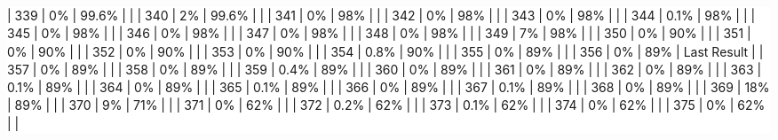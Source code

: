 | 339 | 0% | 99.6% |  |
| 340 | 2% | 99.6% |  |
| 341 | 0% | 98% |  |
| 342 | 0% | 98% |  |
| 343 | 0% | 98% |  |
| 344 | 0.1% | 98% |  |
| 345 | 0% | 98% |  |
| 346 | 0% | 98% |  |
| 347 | 0% | 98% |  |
| 348 | 0% | 98% |  |
| 349 | 7% | 98% |  |
| 350 | 0% | 90% |  |
| 351 | 0% | 90% |  |
| 352 | 0% | 90% |  |
| 353 | 0% | 90% |  |
| 354 | 0.8% | 90% |  |
| 355 | 0% | 89% |  |
| 356 | 0% | 89% | Last Result |
| 357 | 0% | 89% |  |
| 358 | 0% | 89% |  |
| 359 | 0.4% | 89% |  |
| 360 | 0% | 89% |  |
| 361 | 0% | 89% |  |
| 362 | 0% | 89% |  |
| 363 | 0.1% | 89% |  |
| 364 | 0% | 89% |  |
| 365 | 0.1% | 89% |  |
| 366 | 0% | 89% |  |
| 367 | 0.1% | 89% |  |
| 368 | 0% | 89% |  |
| 369 | 18% | 89% |  |
| 370 | 9% | 71% |  |
| 371 | 0% | 62% |  |
| 372 | 0.2% | 62% |  |
| 373 | 0.1% | 62% |  |
| 374 | 0% | 62% |  |
| 375 | 0% | 62% |  |
